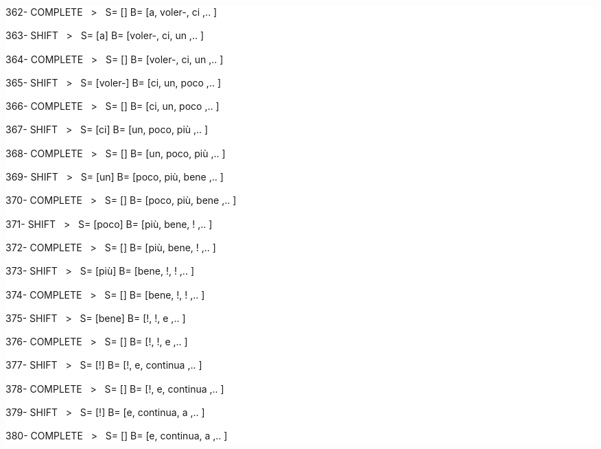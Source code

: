 

362- COMPLETE&nbsp;&nbsp;&nbsp;>&nbsp;&nbsp;&nbsp;S= []   B= [a, voler-, ci ,.. ]



363- SHIFT&nbsp;&nbsp;&nbsp;>&nbsp;&nbsp;&nbsp;S= [a]   B= [voler-, ci, un ,.. ]



364- COMPLETE&nbsp;&nbsp;&nbsp;>&nbsp;&nbsp;&nbsp;S= []   B= [voler-, ci, un ,.. ]



365- SHIFT&nbsp;&nbsp;&nbsp;>&nbsp;&nbsp;&nbsp;S= [voler-]   B= [ci, un, poco ,.. ]



366- COMPLETE&nbsp;&nbsp;&nbsp;>&nbsp;&nbsp;&nbsp;S= []   B= [ci, un, poco ,.. ]



367- SHIFT&nbsp;&nbsp;&nbsp;>&nbsp;&nbsp;&nbsp;S= [ci]   B= [un, poco, più ,.. ]



368- COMPLETE&nbsp;&nbsp;&nbsp;>&nbsp;&nbsp;&nbsp;S= []   B= [un, poco, più ,.. ]



369- SHIFT&nbsp;&nbsp;&nbsp;>&nbsp;&nbsp;&nbsp;S= [un]   B= [poco, più, bene ,.. ]



370- COMPLETE&nbsp;&nbsp;&nbsp;>&nbsp;&nbsp;&nbsp;S= []   B= [poco, più, bene ,.. ]



371- SHIFT&nbsp;&nbsp;&nbsp;>&nbsp;&nbsp;&nbsp;S= [poco]   B= [più, bene, ! ,.. ]



372- COMPLETE&nbsp;&nbsp;&nbsp;>&nbsp;&nbsp;&nbsp;S= []   B= [più, bene, ! ,.. ]



373- SHIFT&nbsp;&nbsp;&nbsp;>&nbsp;&nbsp;&nbsp;S= [più]   B= [bene, !, ! ,.. ]



374- COMPLETE&nbsp;&nbsp;&nbsp;>&nbsp;&nbsp;&nbsp;S= []   B= [bene, !, ! ,.. ]



375- SHIFT&nbsp;&nbsp;&nbsp;>&nbsp;&nbsp;&nbsp;S= [bene]   B= [!, !, e ,.. ]



376- COMPLETE&nbsp;&nbsp;&nbsp;>&nbsp;&nbsp;&nbsp;S= []   B= [!, !, e ,.. ]



377- SHIFT&nbsp;&nbsp;&nbsp;>&nbsp;&nbsp;&nbsp;S= [!]   B= [!, e, continua ,.. ]



378- COMPLETE&nbsp;&nbsp;&nbsp;>&nbsp;&nbsp;&nbsp;S= []   B= [!, e, continua ,.. ]



379- SHIFT&nbsp;&nbsp;&nbsp;>&nbsp;&nbsp;&nbsp;S= [!]   B= [e, continua, a ,.. ]



380- COMPLETE&nbsp;&nbsp;&nbsp;>&nbsp;&nbsp;&nbsp;S= []   B= [e, continua, a ,.. ]

